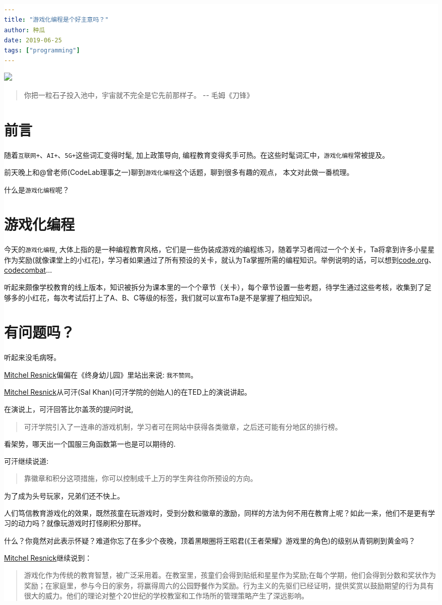 ```yaml
---
title: "游戏化编程是个好主意吗？"
author: 种瓜
date: 2019-06-25
tags: ["programming"]
---
```


<img class="img-responsive" src="http://wwj-fig-bed.just4fun.site/game_code_d0e83807.png" />

>  你把一粒石子投入池中，宇宙就不完全是它先前那样子。 -- 毛姆《刀锋》

# 前言
随着`互联网+`、`AI+`、`5G+`这些词汇变得时髦, 加上政策导向, 编程教育变得炙手可热。在这些时髦词汇中，`游戏化编程`常被提及。

前天晚上和@曾老师(CodeLab理事之一)聊到`游戏化编程`这个话题，聊到很多有趣的观点， 本文对此做一番梳理。



什么是`游戏化编程`呢？

# 游戏化编程
今天的`游戏化编程`, 大体上指的是一种编程教育风格，它们是一些伪装成游戏的编程练习，随着学习者闯过一个个关卡，Ta将拿到许多小星星作为奖励(就像课堂上的小红花)，学习者如果通过了所有预设的关卡，就认为Ta掌握所需的编程知识。举例说明的话，可以想到[code.org](https://code.org/)、[codecombat](https://codecombat.com/)...

听起来颇像学校教育的线上版本，知识被拆分为课本里的一个个章节（关卡），每个章节设置一些考题，待学生通过这些考核，收集到了足够多的小红花，每次考试后打上了A、B、C等级的标签，我们就可以宣布Ta是不是掌握了相应知识。

# 有问题吗？
听起来没毛病呀。

[Mitchel Resnick](https://en.wikipedia.org/wiki/Mitchel_Resnick)偏偏在《终身幼儿园》里站出来说: `我不赞同`。

[Mitchel Resnick](https://en.wikipedia.org/wiki/Mitchel_Resnick)从可汗(Sal Khan)(可汗学院的创始人)的在TED上的演说讲起。

在演说上，可汗回答比尔盖茨的提问时说, 

>  可汗学院引入了一连串的游戏机制，学习者可在网站中获得各类徽章，之后还可能有分地区的排行榜。

看架势，哪天出一个国服三角函数第一也是可以期待的.

可汗继续说道:

>  靠徽章和积分这项措施，你可以控制成千上万的学生奔往你所预设的方向。

为了成为头号玩家，兄弟们还不快上。

人们笃信教育游戏化的效果，既然孩童在玩游戏时，受到分数和徽章的激励，同样的方法为何不用在教育上呢？如此一来，他们不是更有学习的动力吗？就像玩游戏时打怪刷积分那样。

什么？你竟然对此表示怀疑？难道你忘了在多少个夜晚，顶着黑眼圈将王昭君(《王者荣耀》游戏里的角色)的级别从青铜刷到黄金吗？

[Mitchel Resnick](https://en.wikipedia.org/wiki/Mitchel_Resnick)继续说到：

>  游戏化作为传统的教育智慧，被广泛采用着。在教室里，孩童们会得到贴纸和星星作为奖励;在每个学期，他们会得到分数和奖状作为奖励；在家庭里，参与今日的家务，将赢得周六的公园野餐作为奖励。行为主义的先驱们已经证明，提供奖赏以鼓励期望的行为具有很大的威力。他们的理论对整个20世纪的学校教室和工作场所的管理策略产生了深远影响。
